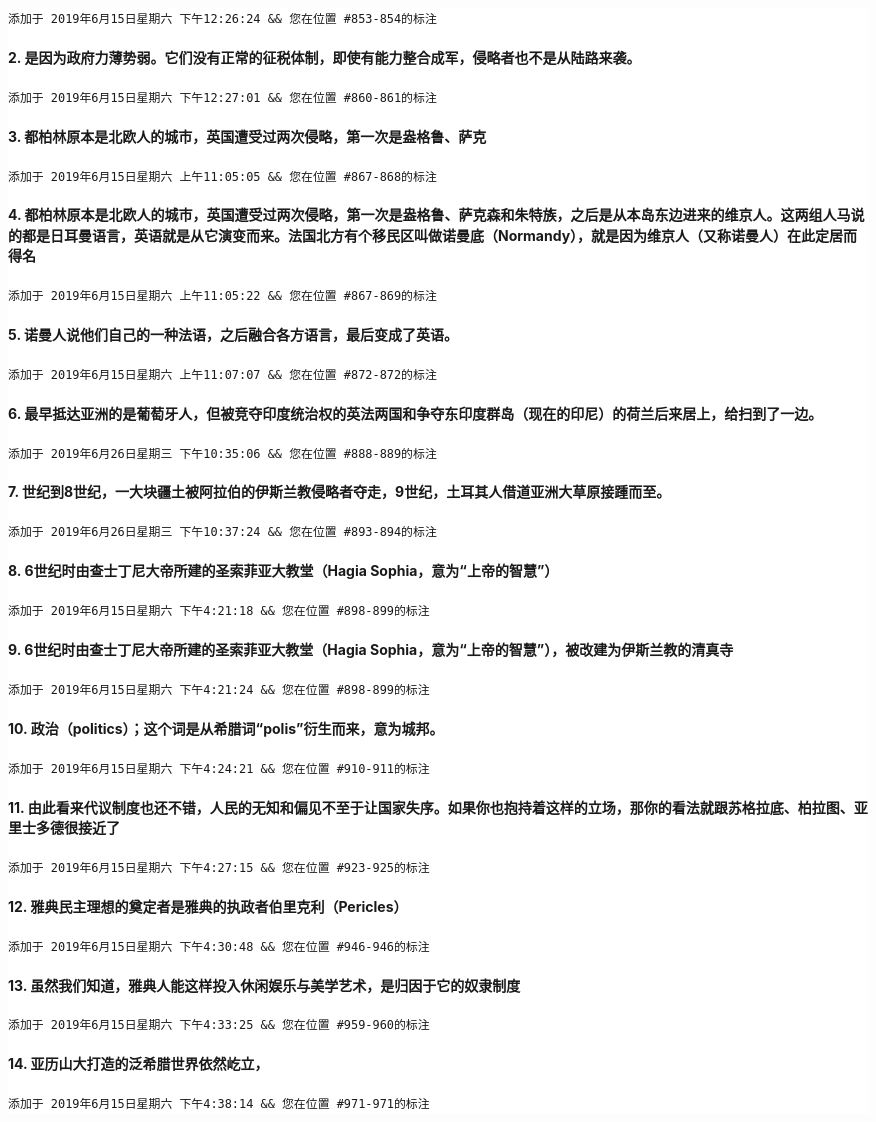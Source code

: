     添加于 2019年6月15日星期六 下午12:26:24 && 您在位置 #853-854的标注

#### 2. 是因为政府力薄势弱。它们没有正常的征税体制，即使有能力整合成军，侵略者也不是从陆路来袭。

    添加于 2019年6月15日星期六 下午12:27:01 && 您在位置 #860-861的标注

#### 3. 都柏林原本是北欧人的城市，英国遭受过两次侵略，第一次是盎格鲁、萨克

    添加于 2019年6月15日星期六 上午11:05:05 && 您在位置 #867-868的标注

#### 4. 都柏林原本是北欧人的城市，英国遭受过两次侵略，第一次是盎格鲁、萨克森和朱特族，之后是从本岛东边进来的维京人。这两组人马说的都是日耳曼语言，英语就是从它演变而来。法国北方有个移民区叫做诺曼底（Normandy），就是因为维京人（又称诺曼人）在此定居而得名

    添加于 2019年6月15日星期六 上午11:05:22 && 您在位置 #867-869的标注

#### 5. 诺曼人说他们自己的一种法语，之后融合各方语言，最后变成了英语。

    添加于 2019年6月15日星期六 上午11:07:07 && 您在位置 #872-872的标注

#### 6. 最早抵达亚洲的是葡萄牙人，但被竞夺印度统治权的英法两国和争夺东印度群岛（现在的印尼）的荷兰后来居上，给扫到了一边。

    添加于 2019年6月26日星期三 下午10:35:06 && 您在位置 #888-889的标注

#### 7. 世纪到8世纪，一大块疆土被阿拉伯的伊斯兰教侵略者夺走，9世纪，土耳其人借道亚洲大草原接踵而至。

    添加于 2019年6月26日星期三 下午10:37:24 && 您在位置 #893-894的标注

#### 8. 6世纪时由查士丁尼大帝所建的圣索菲亚大教堂（Hagia Sophia，意为“上帝的智慧”）

    添加于 2019年6月15日星期六 下午4:21:18 && 您在位置 #898-899的标注

#### 9. 6世纪时由查士丁尼大帝所建的圣索菲亚大教堂（Hagia Sophia，意为“上帝的智慧”），被改建为伊斯兰教的清真寺

    添加于 2019年6月15日星期六 下午4:21:24 && 您在位置 #898-899的标注

#### 10. 政治（politics）；这个词是从希腊词“polis”衍生而来，意为城邦。

    添加于 2019年6月15日星期六 下午4:24:21 && 您在位置 #910-911的标注

#### 11. 由此看来代议制度也还不错，人民的无知和偏见不至于让国家失序。如果你也抱持着这样的立场，那你的看法就跟苏格拉底、柏拉图、亚里士多德很接近了

    添加于 2019年6月15日星期六 下午4:27:15 && 您在位置 #923-925的标注

#### 12. 雅典民主理想的奠定者是雅典的执政者伯里克利（Pericles）

    添加于 2019年6月15日星期六 下午4:30:48 && 您在位置 #946-946的标注

#### 13. 虽然我们知道，雅典人能这样投入休闲娱乐与美学艺术，是归因于它的奴隶制度

    添加于 2019年6月15日星期六 下午4:33:25 && 您在位置 #959-960的标注

#### 14. 亚历山大打造的泛希腊世界依然屹立，

    添加于 2019年6月15日星期六 下午4:38:14 && 您在位置 #971-971的标注
